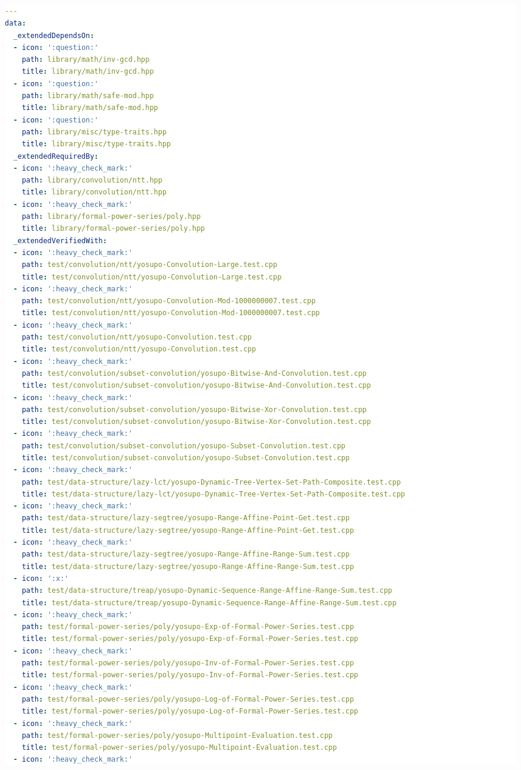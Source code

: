 ```yaml
---
data:
  _extendedDependsOn:
  - icon: ':question:'
    path: library/math/inv-gcd.hpp
    title: library/math/inv-gcd.hpp
  - icon: ':question:'
    path: library/math/safe-mod.hpp
    title: library/math/safe-mod.hpp
  - icon: ':question:'
    path: library/misc/type-traits.hpp
    title: library/misc/type-traits.hpp
  _extendedRequiredBy:
  - icon: ':heavy_check_mark:'
    path: library/convolution/ntt.hpp
    title: library/convolution/ntt.hpp
  - icon: ':heavy_check_mark:'
    path: library/formal-power-series/poly.hpp
    title: library/formal-power-series/poly.hpp
  _extendedVerifiedWith:
  - icon: ':heavy_check_mark:'
    path: test/convolution/ntt/yosupo-Convolution-Large.test.cpp
    title: test/convolution/ntt/yosupo-Convolution-Large.test.cpp
  - icon: ':heavy_check_mark:'
    path: test/convolution/ntt/yosupo-Convolution-Mod-1000000007.test.cpp
    title: test/convolution/ntt/yosupo-Convolution-Mod-1000000007.test.cpp
  - icon: ':heavy_check_mark:'
    path: test/convolution/ntt/yosupo-Convolution.test.cpp
    title: test/convolution/ntt/yosupo-Convolution.test.cpp
  - icon: ':heavy_check_mark:'
    path: test/convolution/subset-convolution/yosupo-Bitwise-And-Convolution.test.cpp
    title: test/convolution/subset-convolution/yosupo-Bitwise-And-Convolution.test.cpp
  - icon: ':heavy_check_mark:'
    path: test/convolution/subset-convolution/yosupo-Bitwise-Xor-Convolution.test.cpp
    title: test/convolution/subset-convolution/yosupo-Bitwise-Xor-Convolution.test.cpp
  - icon: ':heavy_check_mark:'
    path: test/convolution/subset-convolution/yosupo-Subset-Convolution.test.cpp
    title: test/convolution/subset-convolution/yosupo-Subset-Convolution.test.cpp
  - icon: ':heavy_check_mark:'
    path: test/data-structure/lazy-lct/yosupo-Dynamic-Tree-Vertex-Set-Path-Composite.test.cpp
    title: test/data-structure/lazy-lct/yosupo-Dynamic-Tree-Vertex-Set-Path-Composite.test.cpp
  - icon: ':heavy_check_mark:'
    path: test/data-structure/lazy-segtree/yosupo-Range-Affine-Point-Get.test.cpp
    title: test/data-structure/lazy-segtree/yosupo-Range-Affine-Point-Get.test.cpp
  - icon: ':heavy_check_mark:'
    path: test/data-structure/lazy-segtree/yosupo-Range-Affine-Range-Sum.test.cpp
    title: test/data-structure/lazy-segtree/yosupo-Range-Affine-Range-Sum.test.cpp
  - icon: ':x:'
    path: test/data-structure/treap/yosupo-Dynamic-Sequence-Range-Affine-Range-Sum.test.cpp
    title: test/data-structure/treap/yosupo-Dynamic-Sequence-Range-Affine-Range-Sum.test.cpp
  - icon: ':heavy_check_mark:'
    path: test/formal-power-series/poly/yosupo-Exp-of-Formal-Power-Series.test.cpp
    title: test/formal-power-series/poly/yosupo-Exp-of-Formal-Power-Series.test.cpp
  - icon: ':heavy_check_mark:'
    path: test/formal-power-series/poly/yosupo-Inv-of-Formal-Power-Series.test.cpp
    title: test/formal-power-series/poly/yosupo-Inv-of-Formal-Power-Series.test.cpp
  - icon: ':heavy_check_mark:'
    path: test/formal-power-series/poly/yosupo-Log-of-Formal-Power-Series.test.cpp
    title: test/formal-power-series/poly/yosupo-Log-of-Formal-Power-Series.test.cpp
  - icon: ':heavy_check_mark:'
    path: test/formal-power-series/poly/yosupo-Multipoint-Evaluation.test.cpp
    title: test/formal-power-series/poly/yosupo-Multipoint-Evaluation.test.cpp
  - icon: ':heavy_check_mark:'
```